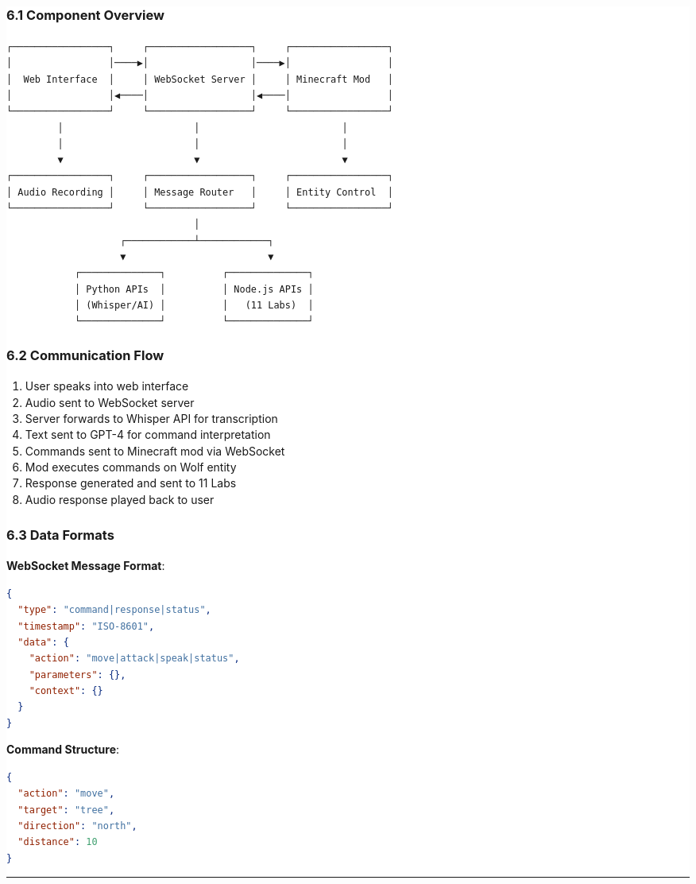 ### 6.1 Component Overview
```
┌─────────────────┐     ┌──────────────────┐     ┌─────────────────┐
│                 │────▶│                  │────▶│                 │
│  Web Interface  │     │ WebSocket Server │     │ Minecraft Mod   │
│                 │◀────│                  │◀────│                 │
└─────────────────┘     └──────────────────┘     └─────────────────┘
         │                       │                         │
         │                       │                         │
         ▼                       ▼                         ▼
┌─────────────────┐     ┌──────────────────┐     ┌─────────────────┐
│ Audio Recording │     │ Message Router   │     │ Entity Control  │
└─────────────────┘     └──────────────────┘     └─────────────────┘
                                 │
                    ┌────────────┴────────────┐
                    ▼                         ▼
            ┌──────────────┐          ┌──────────────┐
            │ Python APIs  │          │ Node.js APIs │
            │ (Whisper/AI) │          │   (11 Labs)  │
            └──────────────┘          └──────────────┘
```

### 6.2 Communication Flow
1. User speaks into web interface
2. Audio sent to WebSocket server
3. Server forwards to Whisper API for transcription
4. Text sent to GPT-4 for command interpretation
5. Commands sent to Minecraft mod via WebSocket
6. Mod executes commands on Wolf entity
7. Response generated and sent to 11 Labs
8. Audio response played back to user

### 6.3 Data Formats

**WebSocket Message Format**:
```json
{
  "type": "command|response|status",
  "timestamp": "ISO-8601",
  "data": {
    "action": "move|attack|speak|status",
    "parameters": {},
    "context": {}
  }
}
```

**Command Structure**:
```json
{
  "action": "move",
  "target": "tree",
  "direction": "north",
  "distance": 10
}
```

---